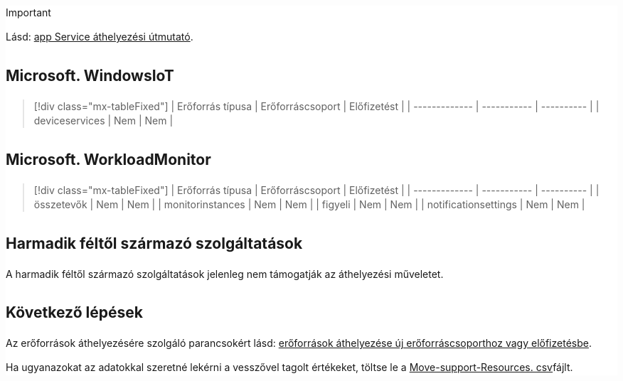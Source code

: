 > [!IMPORTANT]
> Lásd: [app Service áthelyezési útmutató](./move-limitations/app-service-move-limitations.md).

## <a name="microsoftwindowsiot"></a>Microsoft. WindowsIoT

> [!div class="mx-tableFixed"]
> | Erőforrás típusa | Erőforráscsoport | Előfizetést |
> | ------------- | ----------- | ---------- |
> | deviceservices | Nem | Nem |

## <a name="microsoftworkloadmonitor"></a>Microsoft. WorkloadMonitor

> [!div class="mx-tableFixed"]
> | Erőforrás típusa | Erőforráscsoport | Előfizetést |
> | ------------- | ----------- | ---------- |
> | összetevők | Nem | Nem |
> | monitorinstances | Nem | Nem |
> | figyeli | Nem | Nem |
> | notificationsettings | Nem | Nem |

## <a name="third-party-services"></a>Harmadik féltől származó szolgáltatások

A harmadik féltől származó szolgáltatások jelenleg nem támogatják az áthelyezési műveletet.

## <a name="next-steps"></a>Következő lépések
Az erőforrások áthelyezésére szolgáló parancsokért lásd: [erőforrások áthelyezése új erőforráscsoporthoz vagy előfizetésbe](move-resource-group-and-subscription.md).

Ha ugyanazokat az adatokkal szeretné lekérni a vesszővel tagolt értékeket, töltse le a [Move-support-Resources. csv](https://github.com/tfitzmac/resource-capabilities/blob/master/move-support-resources.csv)fájlt.
